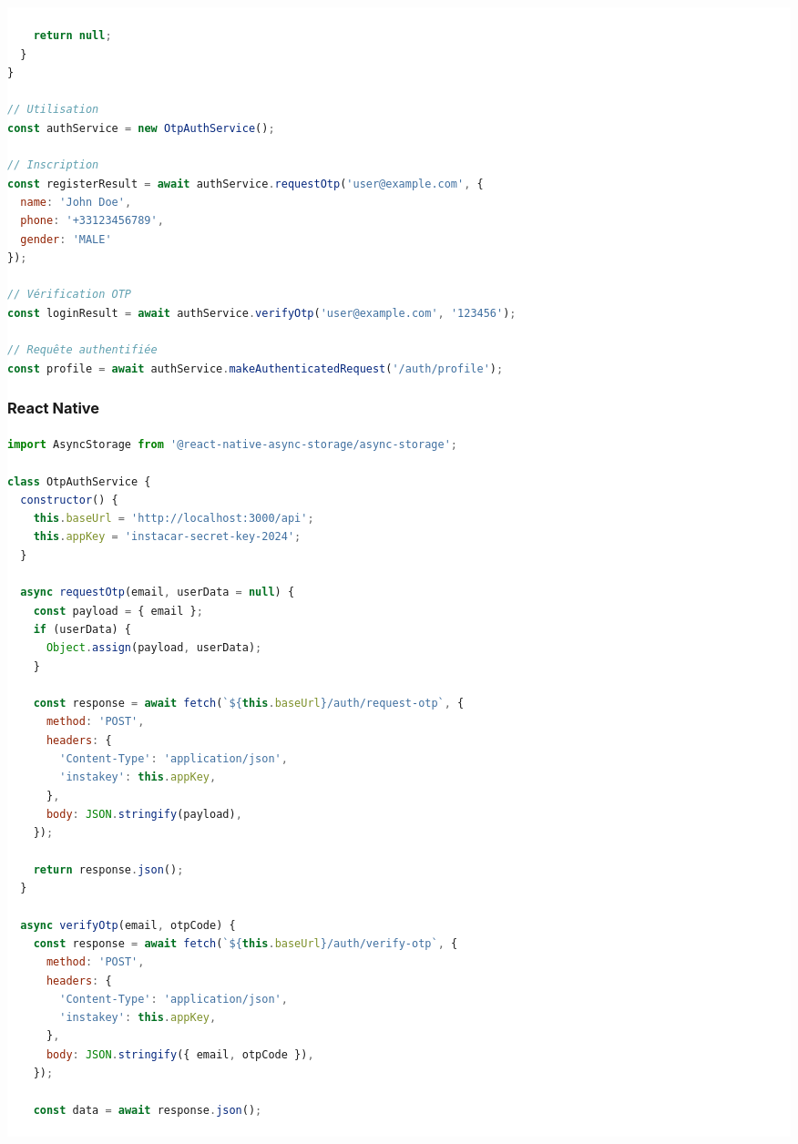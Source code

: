 ```javascript
    
    return null;
  }
}

// Utilisation
const authService = new OtpAuthService();

// Inscription
const registerResult = await authService.requestOtp('user@example.com', {
  name: 'John Doe',
  phone: '+33123456789',
  gender: 'MALE'
});

// Vérification OTP
const loginResult = await authService.verifyOtp('user@example.com', '123456');

// Requête authentifiée
const profile = await authService.makeAuthenticatedRequest('/auth/profile');
```

### React Native

```javascript
import AsyncStorage from '@react-native-async-storage/async-storage';

class OtpAuthService {
  constructor() {
    this.baseUrl = 'http://localhost:3000/api';
    this.appKey = 'instacar-secret-key-2024';
  }

  async requestOtp(email, userData = null) {
    const payload = { email };
    if (userData) {
      Object.assign(payload, userData);
    }

    const response = await fetch(`${this.baseUrl}/auth/request-otp`, {
      method: 'POST',
      headers: {
        'Content-Type': 'application/json',
        'instakey': this.appKey,
      },
      body: JSON.stringify(payload),
    });

    return response.json();
  }

  async verifyOtp(email, otpCode) {
    const response = await fetch(`${this.baseUrl}/auth/verify-otp`, {
      method: 'POST',
      headers: {
        'Content-Type': 'application/json',
        'instakey': this.appKey,
      },
      body: JSON.stringify({ email, otpCode }),
    });

    const data = await response.json();
    
```